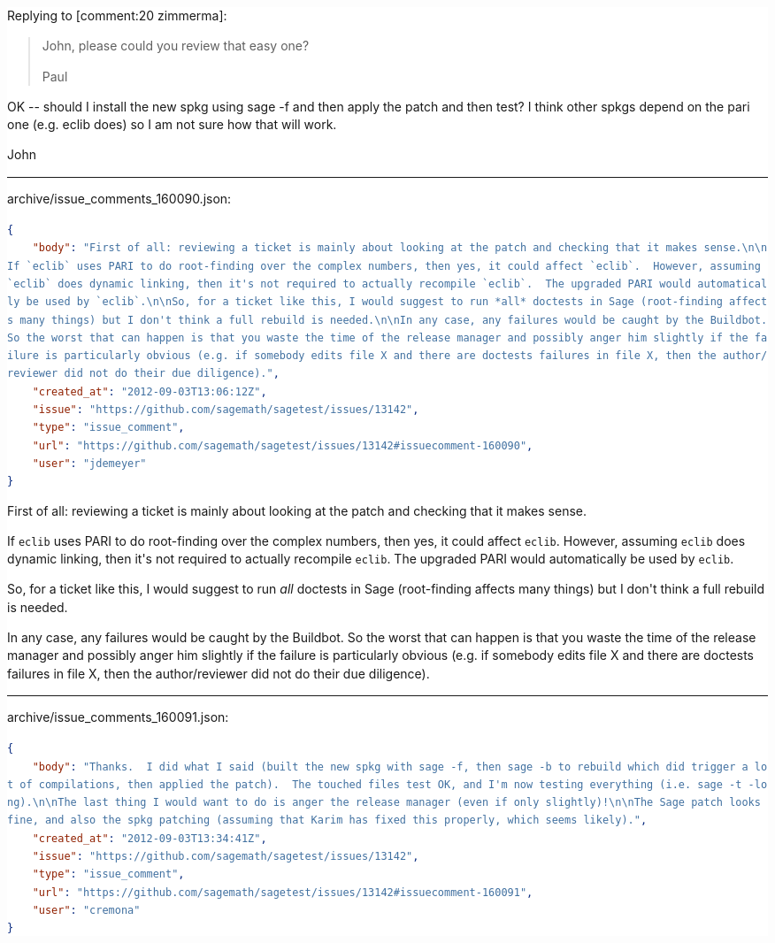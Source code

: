 Replying to [comment:20 zimmerma]:
> John, please could you review that easy one?
> 
> Paul

OK -- should I install the new spkg using sage -f and then apply the patch and then test?  I think other spkgs depend on the pari one (e.g. eclib does) so I am not sure how that will work.

John



---

archive/issue_comments_160090.json:
```json
{
    "body": "First of all: reviewing a ticket is mainly about looking at the patch and checking that it makes sense.\n\nIf `eclib` uses PARI to do root-finding over the complex numbers, then yes, it could affect `eclib`.  However, assuming `eclib` does dynamic linking, then it's not required to actually recompile `eclib`.  The upgraded PARI would automatically be used by `eclib`.\n\nSo, for a ticket like this, I would suggest to run *all* doctests in Sage (root-finding affects many things) but I don't think a full rebuild is needed.\n\nIn any case, any failures would be caught by the Buildbot.  So the worst that can happen is that you waste the time of the release manager and possibly anger him slightly if the failure is particularly obvious (e.g. if somebody edits file X and there are doctests failures in file X, then the author/reviewer did not do their due diligence).",
    "created_at": "2012-09-03T13:06:12Z",
    "issue": "https://github.com/sagemath/sagetest/issues/13142",
    "type": "issue_comment",
    "url": "https://github.com/sagemath/sagetest/issues/13142#issuecomment-160090",
    "user": "jdemeyer"
}
```

First of all: reviewing a ticket is mainly about looking at the patch and checking that it makes sense.

If `eclib` uses PARI to do root-finding over the complex numbers, then yes, it could affect `eclib`.  However, assuming `eclib` does dynamic linking, then it's not required to actually recompile `eclib`.  The upgraded PARI would automatically be used by `eclib`.

So, for a ticket like this, I would suggest to run *all* doctests in Sage (root-finding affects many things) but I don't think a full rebuild is needed.

In any case, any failures would be caught by the Buildbot.  So the worst that can happen is that you waste the time of the release manager and possibly anger him slightly if the failure is particularly obvious (e.g. if somebody edits file X and there are doctests failures in file X, then the author/reviewer did not do their due diligence).



---

archive/issue_comments_160091.json:
```json
{
    "body": "Thanks.  I did what I said (built the new spkg with sage -f, then sage -b to rebuild which did trigger a lot of compilations, then applied the patch).  The touched files test OK, and I'm now testing everything (i.e. sage -t -long).\n\nThe last thing I would want to do is anger the release manager (even if only slightly)!\n\nThe Sage patch looks fine, and also the spkg patching (assuming that Karim has fixed this properly, which seems likely).",
    "created_at": "2012-09-03T13:34:41Z",
    "issue": "https://github.com/sagemath/sagetest/issues/13142",
    "type": "issue_comment",
    "url": "https://github.com/sagemath/sagetest/issues/13142#issuecomment-160091",
    "user": "cremona"
}
```
